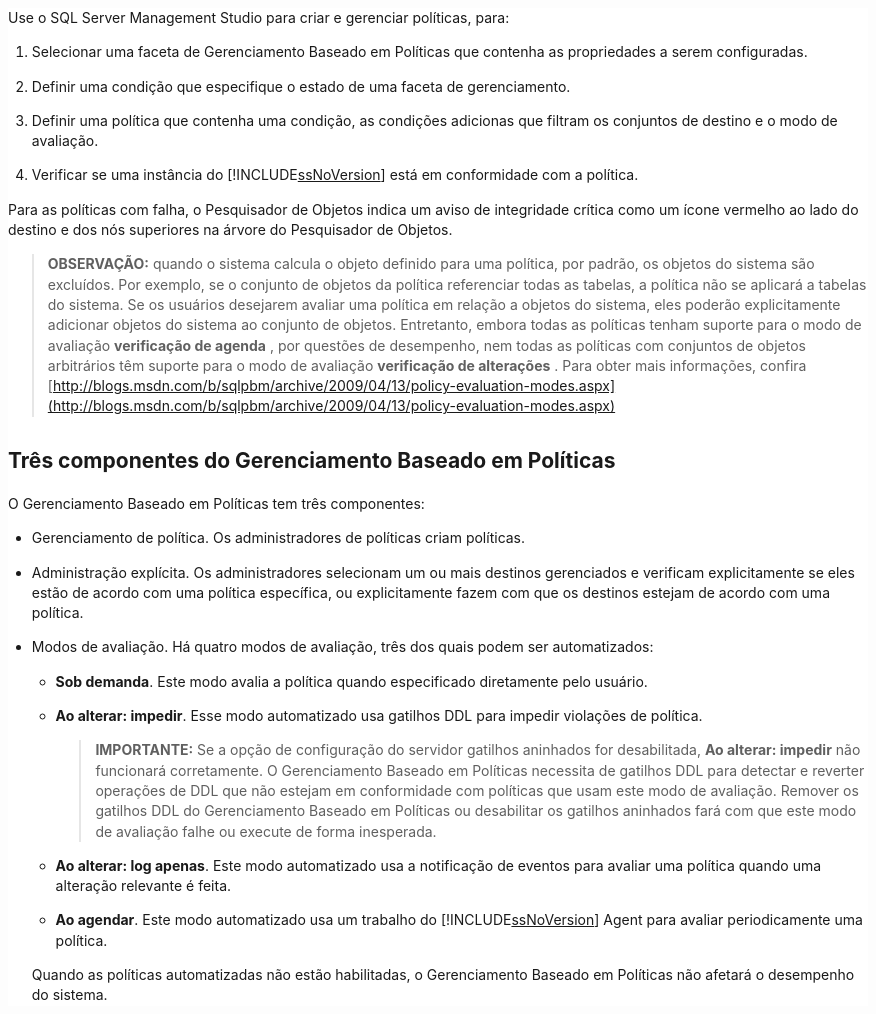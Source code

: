  Use o SQL Server Management Studio para criar e gerenciar políticas, para:
  
1.  Selecionar uma faceta de Gerenciamento Baseado em Políticas que contenha as propriedades a serem configuradas.  
  
2.  Definir uma condição que especifique o estado de uma faceta de gerenciamento.  
  
3.  Definir uma política que contenha uma condição, as condições adicionas que filtram os conjuntos de destino e o modo de avaliação.  
  
4.  Verificar se uma instância do [!INCLUDE[ssNoVersion](../../includes/ssnoversion-md.md)] está em conformidade com a política.  
  
 Para as políticas com falha, o Pesquisador de Objetos indica um aviso de integridade crítica como um ícone vermelho ao lado do destino e dos nós superiores na árvore do Pesquisador de Objetos.  
  
> **OBSERVAÇÃO:** quando o sistema calcula o objeto definido para uma política, por padrão, os objetos do sistema são excluídos.  Por exemplo, se o conjunto de objetos da política referenciar todas as tabelas, a política não se aplicará a tabelas do sistema. Se os usuários desejarem avaliar uma política em relação a objetos do sistema, eles poderão explicitamente adicionar objetos do sistema ao conjunto de objetos. Entretanto, embora todas as políticas tenham suporte para o modo de avaliação **verificação de agenda** , por questões de desempenho, nem todas as políticas com conjuntos de objetos arbitrários têm suporte para o modo de avaliação **verificação de alterações** . Para obter mais informações, confira [http://blogs.msdn.com/b/sqlpbm/archive/2009/04/13/policy-evaluation-modes.aspx](http://blogs.msdn.com/b/sqlpbm/archive/2009/04/13/policy-evaluation-modes.aspx)  
  
## <a name="three-policy-based-management-components"></a>Três componentes do Gerenciamento Baseado em Políticas  
 O Gerenciamento Baseado em Políticas tem três componentes:  
  
-   Gerenciamento de política. Os administradores de políticas criam políticas.  
  
-   Administração explícita. Os administradores selecionam um ou mais destinos gerenciados e verificam explicitamente se eles estão de acordo com uma política específica, ou explicitamente fazem com que os destinos estejam de acordo com uma política.  
  
-   Modos de avaliação. Há quatro modos de avaliação, três dos quais podem ser automatizados:  
  
    -   **Sob demanda**. Este modo avalia a política quando especificado diretamente pelo usuário.  
  
    -   **Ao alterar: impedir**. Esse modo automatizado usa gatilhos DDL para impedir violações de política.  
  
        > **IMPORTANTE:** Se a opção de configuração do servidor gatilhos aninhados for desabilitada, **Ao alterar: impedir** não funcionará corretamente. O Gerenciamento Baseado em Políticas necessita de gatilhos DDL para detectar e reverter operações de DDL que não estejam em conformidade com políticas que usam este modo de avaliação. Remover os gatilhos DDL do Gerenciamento Baseado em Políticas ou desabilitar os gatilhos aninhados fará com que este modo de avaliação falhe ou execute de forma inesperada.  
  
    -   **Ao alterar: log apenas**. Este modo automatizado usa a notificação de eventos para avaliar uma política quando uma alteração relevante é feita.  
  
    -   **Ao agendar**. Este modo automatizado usa um trabalho do [!INCLUDE[ssNoVersion](../../includes/ssnoversion-md.md)] Agent para avaliar periodicamente uma política.  
  
     Quando as políticas automatizadas não estão habilitadas, o Gerenciamento Baseado em Políticas não afetará o desempenho do sistema.  
  